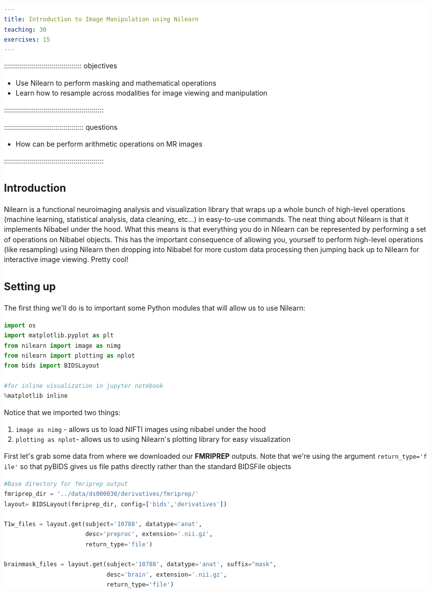 ```yaml
---
title: Introduction to Image Manipulation using Nilearn
teaching: 30
exercises: 15
---
```


::::::::::::::::::::::::::::::::::::::: objectives

- Use Nilearn to perform masking and mathematical operations
- Learn how to resample across modalities for image viewing and manipulation

::::::::::::::::::::::::::::::::::::::::::::::::::

:::::::::::::::::::::::::::::::::::::::: questions

- How can be perform arithmetic operations on MR images

::::::::::::::::::::::::::::::::::::::::::::::::::

## Introduction

Nilearn is a functional neuroimaging analysis and visualization library that wraps up a whole bunch of high-level operations (machine learning, statistical analysis, data cleaning, etc...) in easy-to-use commands. The neat thing about Nilearn is that it implements Nibabel under the hood. What this means is that everything you do in Nilearn can be represented by performing a set of operations on Nibabel objects. This has the important consequence of allowing you, yourself to perform high-level operations (like resampling) using Nilearn then dropping into Nibabel for more custom data processing then jumping back up to Nilearn for interactive image viewing. Pretty cool!

## Setting up

The first thing we'll do is to important some Python modules that will allow us to use Nilearn:

```python
import os
import matplotlib.pyplot as plt
from nilearn import image as nimg
from nilearn import plotting as nplot
from bids import BIDSLayout

#for inline visualization in jupyter notebook
%matplotlib inline 
```

Notice that we imported two things:

1. `image as nimg` - allows us to load NIFTI images using nibabel under the hood
2. `plotting as nplot`\- allows us to using Nilearn's plotting library for easy visualization

First let's grab some data from where we downloaded our **FMRIPREP** outputs. Note that we're using the argument <code>return\_type='file'</code> so that pyBIDS gives us file paths directly rather than the standard BIDSFile objects

```python
#Base directory for fmriprep output
fmriprep_dir = '../data/ds000030/derivatives/fmriprep/'
layout= BIDSLayout(fmriprep_dir, config=['bids','derivatives'])

T1w_files = layout.get(subject='10788', datatype='anat',
					   desc='preproc', extension='.nii.gz',
					   return_type='file')
					   
brainmask_files = layout.get(subject='10788', datatype='anat', suffix="mask",
                             desc='brain', extension='.nii.gz',
                             return_type='file')
```
